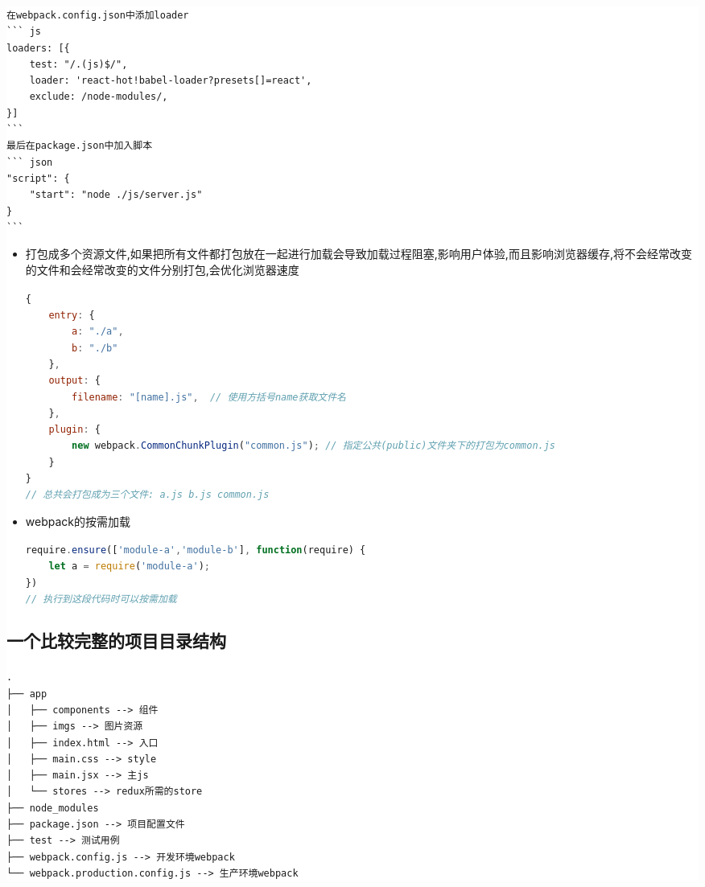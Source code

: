     在webpack.config.json中添加loader
    ``` js
    loaders: [{
        test: "/.(js)$/",
        loader: 'react-hot!babel-loader?presets[]=react',
        exclude: /node-modules/,
    }]
    ```
    最后在package.json中加入脚本
    ``` json
    "script": {
        "start": "node ./js/server.js"
    }
    ```

- 打包成多个资源文件,如果把所有文件都打包放在一起进行加载会导致加载过程阻塞,影响用户体验,而且影响浏览器缓存,将不会经常改变的文件和会经常改变的文件分别打包,会优化浏览器速度
    ``` js
    {
        entry: {
            a: "./a",
            b: "./b"
        },
        output: {
            filename: "[name].js",  // 使用方括号name获取文件名
        },
        plugin: {
            new webpack.CommonChunkPlugin("common.js"); // 指定公共(public)文件夹下的打包为common.js
        }
    }
    // 总共会打包成为三个文件: a.js b.js common.js
    ```
- webpack的按需加载
    ``` js
    require.ensure(['module-a','module-b'], function(require) {
        let a = require('module-a');
    })
    // 执行到这段代码时可以按需加载
    
    ```

## 一个比较完整的项目目录结构
```
.
├── app
│   ├── components --> 组件
│   ├── imgs --> 图片资源
│   ├── index.html --> 入口
│   ├── main.css --> style
│   ├── main.jsx --> 主js
│   └── stores --> redux所需的store
├── node_modules
├── package.json --> 项目配置文件
├── test --> 测试用例
├── webpack.config.js --> 开发环境webpack
└── webpack.production.config.js --> 生产环境webpack
```



